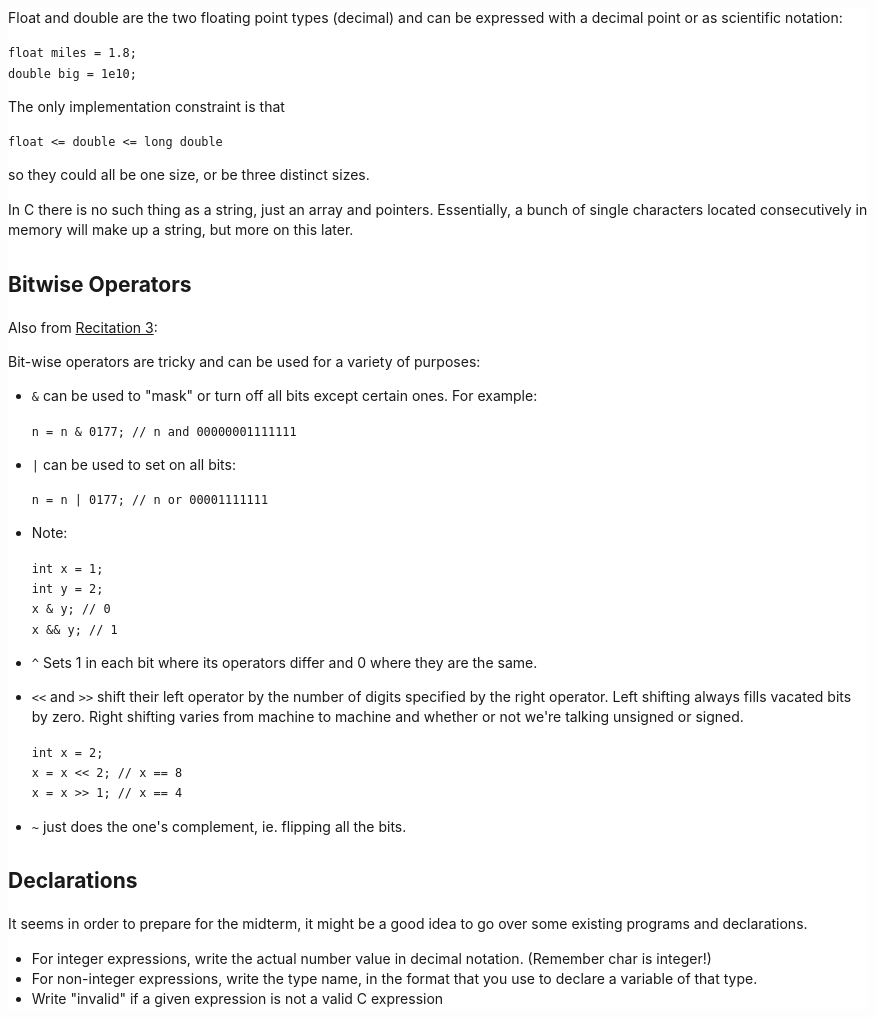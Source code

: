 Float and double are the two floating point types (decimal) and can be expressed
with a decimal point or as scientific notation:

    float miles = 1.8;
    double big = 1e10;

The only implementation constraint is that

    float <= double <= long double

so they could all be one size, or be three distinct sizes.

In C there is no such thing as a string, just an array and pointers.
Essentially, a bunch of single characters located consecutively in memory will
make up a string, but more on this later.

## Bitwise Operators ##

Also from [Recitation 3](recitation-3.md):

Bit-wise operators are tricky and can be used for a variety of purposes:

  - `&` can be used to "mask" or turn off all bits except certain ones. For
    example:
        
        n = n & 0177; // n and 00000001111111

  - `|` can be used to set on all bits:

        n = n | 0177; // n or 00001111111

  - Note:

        int x = 1;
        int y = 2;
        x & y; // 0
        x && y; // 1

  - `^` Sets 1 in each bit where its operators differ and 0 where they are the
    same.
  - `<<` and `>>` shift their left operator by the number of digits specified by
    the right operator. Left shifting always fills vacated bits by zero. Right
    shifting varies from machine to machine and whether or not we're talking
    unsigned or signed.

        int x = 2;
        x = x << 2; // x == 8
        x = x >> 1; // x == 4

  - `~` just does the one's complement, ie. flipping all the bits.

## Declarations ##

It seems in order to prepare for the midterm, it might be a good idea to go over
some existing programs and declarations.

  - For integer expressions, write the actual number value in decimal notation.
    (Remember char is integer!)
  - For non-integer expressions, write the type name, in the format that you use
    to declare a variable of that type.
  - Write "invalid" if a given expression is not a valid C expression
